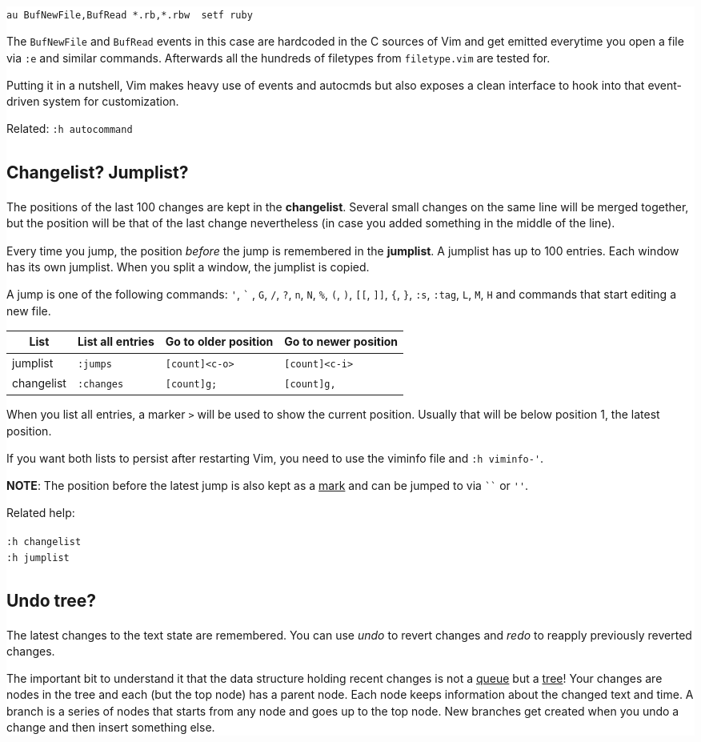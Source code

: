 ```vim
au BufNewFile,BufRead *.rb,*.rbw  setf ruby
```

The `BufNewFile` and `BufRead` events in this case are hardcoded in the C sources of Vim and get emitted everytime you open a file via `:e` and similar commands. Afterwards all the hundreds of filetypes from `filetype.vim` are tested for.

Putting it in a nutshell, Vim makes heavy use of events and autocmds but also exposes a clean interface to hook into that event-driven system for customization.

Related: `:h autocommand`

## Changelist? Jumplist?

The positions of the last 100 changes are kept in the **changelist**. Several small changes on the same line will be merged together, but the position will be that of the last change nevertheless (in case you added something in the middle of the line).

Every time you jump, the position _before_ the jump is remembered in the **jumplist**. A jumplist has up to 100 entries. Each window has its own jumplist. When you split a window, the jumplist is copied.

A jump is one of the following commands: `'`, `` ` `` , `G`, `/`, `?`, `n`, `N`, `%`, `(`, `)`, `[[`, `]]`, `{`, `}`, `:s`, `:tag`, `L`, `M`, `H` and commands that start editing a new file.

List       | List all entries | Go to older position | Go to newer position
---------- | ---------------- | -------------------- | --------------------
jumplist   | `:jumps`         | `[count]<c-o>`       | `[count]<c-i>`
changelist | `:changes`       | `[count]g;`          | `[count]g,`

When you list all entries, a marker `>` will be used to show the current position. Usually that will be below position 1, the latest position.

If you want both lists to persist after restarting Vim, you need to use the viminfo file and `:h viminfo-'`.

**NOTE**: The position before the latest jump is also kept as a [mark](#marks) and can be jumped to via ` `` ` or `''`.

Related help:

```
:h changelist
:h jumplist
```

## Undo tree?

The latest changes to the text state are remembered. You can use _undo_ to revert changes and _redo_ to reapply previously reverted changes.

The important bit to understand it that the data structure holding recent changes is not a [queue](https://en.wikipedia.org/wiki/Queue_(abstract_data_type)) but a [tree](https://en.wikipedia.org/wiki/Tree_(data_structure))! Your changes are nodes in the tree and each (but the top node) has a parent node. Each node keeps information about the changed text and time. A branch is a series of nodes that starts from any node and goes up to the top node. New branches get created when you undo a change and then insert something else.
